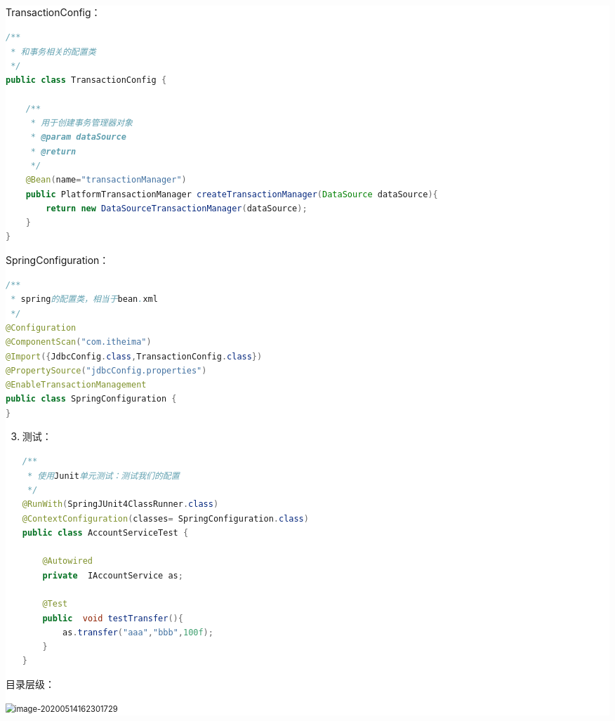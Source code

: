    TransactionConfig：

   ```java
   /**
    * 和事务相关的配置类
    */
   public class TransactionConfig {
   
       /**
        * 用于创建事务管理器对象
        * @param dataSource
        * @return
        */
       @Bean(name="transactionManager")
       public PlatformTransactionManager createTransactionManager(DataSource dataSource){
           return new DataSourceTransactionManager(dataSource);
       }
   }
   ```

   SpringConfiguration：

   ```java
   /**
    * spring的配置类，相当于bean.xml
    */
   @Configuration
   @ComponentScan("com.itheima")
   @Import({JdbcConfig.class,TransactionConfig.class})
   @PropertySource("jdbcConfig.properties")
   @EnableTransactionManagement
   public class SpringConfiguration {
   }
   ```

3. 测试：

   ```java
   /**
    * 使用Junit单元测试：测试我们的配置
    */
   @RunWith(SpringJUnit4ClassRunner.class)
   @ContextConfiguration(classes= SpringConfiguration.class)
   public class AccountServiceTest {
   
       @Autowired
       private  IAccountService as;
   
       @Test
       public  void testTransfer(){
           as.transfer("aaa","bbb",100f);
       }
   }
   ```

目录层级：

<img src="https://gitee.com/siberiacurrent/pic_repository/raw/master/img/image-20200514163734587.png" alt="image-20200514162301729" style="zoom:80%;" />